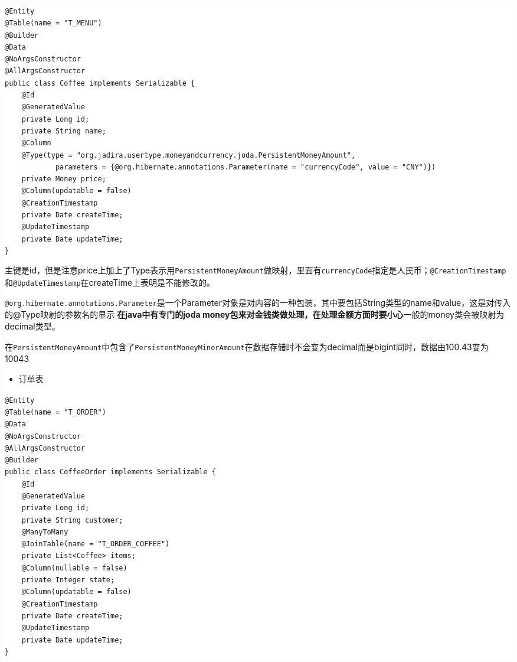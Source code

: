 ```
@Entity
@Table(name = "T_MENU")
@Builder
@Data
@NoArgsConstructor
@AllArgsConstructor
public class Coffee implements Serializable {
    @Id
    @GeneratedValue
    private Long id;
    private String name;
    @Column
    @Type(type = "org.jadira.usertype.moneyandcurrency.joda.PersistentMoneyAmount",
            parameters = {@org.hibernate.annotations.Parameter(name = "currencyCode", value = "CNY")})
    private Money price;
    @Column(updatable = false)
    @CreationTimestamp
    private Date createTime;
    @UpdateTimestamp
    private Date updateTime;
}
```

主键是id，但是注意price上加上了Type表示用`PersistentMoneyAmount`做映射，里面有`currencyCode`指定是人民币；`@CreationTimestamp`和`@UpdateTimestamp`在createTime上表明是不能修改的。

`@org.hibernate.annotations.Parameter`是一个Parameter对象是对内容的一种包装，其中要包括String类型的name和value，这是对传入的@Type映射的参数名的显示
**在java中有专门的joda money包来对金钱类做处理，在处理金额方面时要小心**一般的money类会被映射为decimal类型。

在`PersistentMoneyAmount`中包含了`PersistentMoneyMinorAmount`在数据存储时不会变为decimal而是bigint同时，数据由100.43变为10043

+ 订单表

```
@Entity
@Table(name = "T_ORDER")
@Data
@NoArgsConstructor
@AllArgsConstructor
@Builder
public class CoffeeOrder implements Serializable {
    @Id
    @GeneratedValue
    private Long id;
    private String customer;
    @ManyToMany
    @JoinTable(name = "T_ORDER_COFFEE")
    private List<Coffee> items;
    @Column(nullable = false)
    private Integer state;
    @Column(updatable = false)
    @CreationTimestamp
    private Date createTime;
    @UpdateTimestamp
    private Date updateTime;
}
```
